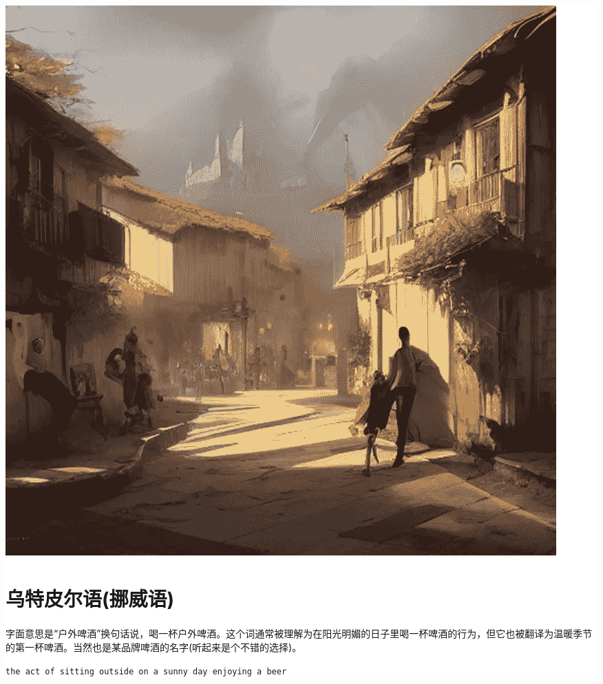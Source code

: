 ![](img/aa945a3328391f406d0946c9495796cb.png)

# 乌特皮尔语(挪威语)

字面意思是“户外啤酒”换句话说，喝一杯户外啤酒。这个词通常被理解为在阳光明媚的日子里喝一杯啤酒的行为，但它也被翻译为温暖季节的第一杯啤酒。当然也是某品牌啤酒的名字(听起来是个不错的选择)。

```
the act of sitting outside on a sunny day enjoying a beer
```
